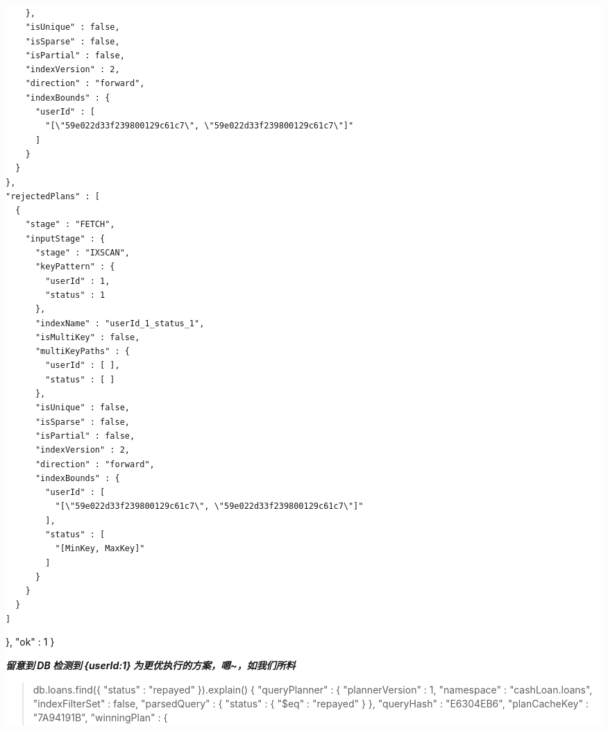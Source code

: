         },
        "isUnique" : false,
        "isSparse" : false,
        "isPartial" : false,
        "indexVersion" : 2,
        "direction" : "forward",
        "indexBounds" : {
          "userId" : [
            "[\"59e022d33f239800129c61c7\", \"59e022d33f239800129c61c7\"]"
          ]
        }
      }
    },
    "rejectedPlans" : [
      {
        "stage" : "FETCH",
        "inputStage" : {
          "stage" : "IXSCAN",
          "keyPattern" : {
            "userId" : 1,
            "status" : 1
          },
          "indexName" : "userId_1_status_1",
          "isMultiKey" : false,
          "multiKeyPaths" : {
            "userId" : [ ],
            "status" : [ ]
          },
          "isUnique" : false,
          "isSparse" : false,
          "isPartial" : false,
          "indexVersion" : 2,
          "direction" : "forward",
          "indexBounds" : {
            "userId" : [
              "[\"59e022d33f239800129c61c7\", \"59e022d33f239800129c61c7\"]"
            ],
            "status" : [
              "[MinKey, MaxKey]"
            ]
          }
        }
      }
    ]
  },
  "ok" : 1
}

***留意到 DB 检测到 {userId:1} 为更优执行的方案，嗯~，如我们所料***


> db.loans.find({ "status" : "repayed" }).explain()
{
  "queryPlanner" : {
    "plannerVersion" : 1,
    "namespace" : "cashLoan.loans",
    "indexFilterSet" : false,
    "parsedQuery" : {
      "status" : {
        "$eq" : "repayed"
      }
    },
    "queryHash" : "E6304EB6",
    "planCacheKey" : "7A94191B",
    "winningPlan" : {